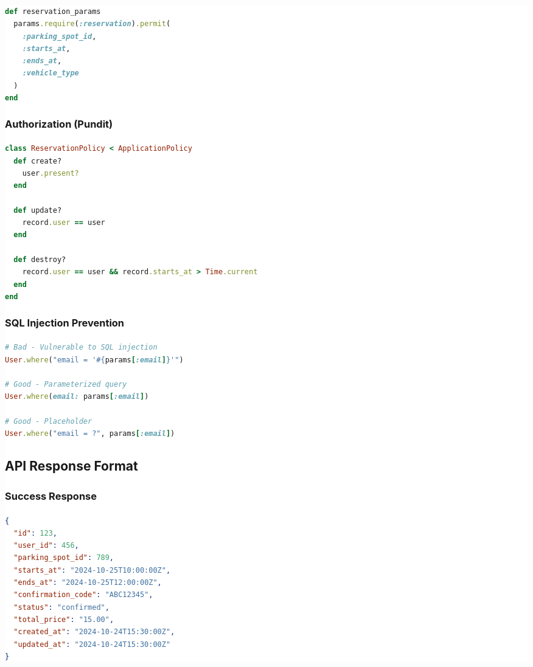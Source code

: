 ```ruby
def reservation_params
  params.require(:reservation).permit(
    :parking_spot_id,
    :starts_at,
    :ends_at,
    :vehicle_type
  )
end
```

### Authorization (Pundit)

```ruby
class ReservationPolicy < ApplicationPolicy
  def create?
    user.present?
  end

  def update?
    record.user == user
  end

  def destroy?
    record.user == user && record.starts_at > Time.current
  end
end
```

### SQL Injection Prevention

```ruby
# Bad - Vulnerable to SQL injection
User.where("email = '#{params[:email]}'")

# Good - Parameterized query
User.where(email: params[:email])

# Good - Placeholder
User.where("email = ?", params[:email])
```

## API Response Format

### Success Response

```json
{
  "id": 123,
  "user_id": 456,
  "parking_spot_id": 789,
  "starts_at": "2024-10-25T10:00:00Z",
  "ends_at": "2024-10-25T12:00:00Z",
  "confirmation_code": "ABC12345",
  "status": "confirmed",
  "total_price": "15.00",
  "created_at": "2024-10-24T15:30:00Z",
  "updated_at": "2024-10-24T15:30:00Z"
}
```
